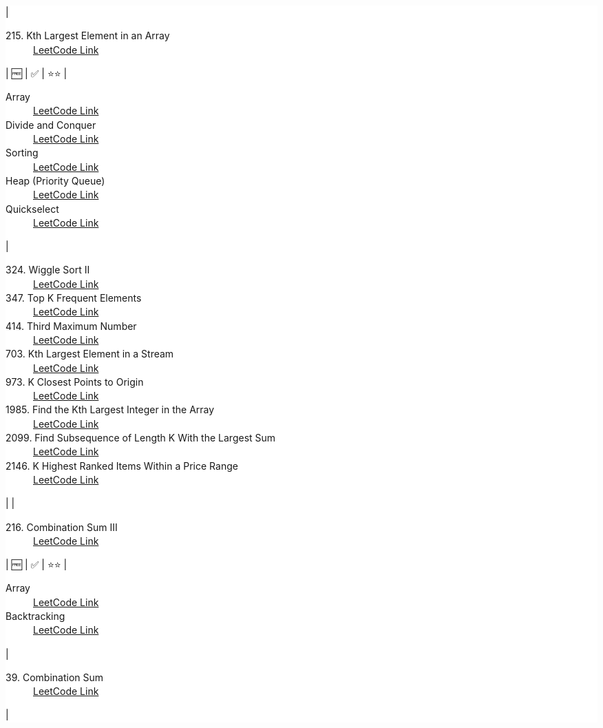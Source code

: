 | <dl><dt>215. Kth Largest Element in an Array</dt><dd>[LeetCode Link](https://leetcode.com/problems/kth-largest-element-in-an-array)</dd></dl>                               | 🆓    | ✅      | ⭐️⭐️       | <dl><dt>Array</dt><dd>[LeetCode Link](https://leetcode.com/tag/array)</dd><dt>Divide and Conquer</dt><dd>[LeetCode Link](https://leetcode.com/tag/divide-and-conquer)</dd><dt>Sorting</dt><dd>[LeetCode Link](https://leetcode.com/tag/sorting)</dd><dt>Heap (Priority Queue)</dt><dd>[LeetCode Link](https://leetcode.com/tag/heap-priority-queue)</dd><dt>Quickselect</dt><dd>[LeetCode Link](https://leetcode.com/tag/quickselect)</dd></dl>                                                                                                                                                                                             | <dl><dt>324. Wiggle Sort II</dt><dd>[LeetCode Link](https://leetcode.com/problems/wiggle-sort-ii)</dd><dt>347. Top K Frequent Elements</dt><dd>[LeetCode Link](https://leetcode.com/problems/top-k-frequent-elements)</dd><dt>414. Third Maximum Number</dt><dd>[LeetCode Link](https://leetcode.com/problems/third-maximum-number)</dd><dt>703. Kth Largest Element in a Stream</dt><dd>[LeetCode Link](https://leetcode.com/problems/kth-largest-element-in-a-stream)</dd><dt>973. K Closest Points to Origin</dt><dd>[LeetCode Link](https://leetcode.com/problems/k-closest-points-to-origin)</dd><dt>1985. Find the Kth Largest Integer in the Array</dt><dd>[LeetCode Link](https://leetcode.com/problems/find-the-kth-largest-integer-in-the-array)</dd><dt>2099. Find Subsequence of Length K With the Largest Sum</dt><dd>[LeetCode Link](https://leetcode.com/problems/find-subsequence-of-length-k-with-the-largest-sum)</dd><dt>2146. K Highest Ranked Items Within a Price Range</dt><dd>[LeetCode Link](https://leetcode.com/problems/k-highest-ranked-items-within-a-price-range)</dd></dl>                                                                                                                                     |
| <dl><dt>216. Combination Sum III</dt><dd>[LeetCode Link](https://leetcode.com/problems/combination-sum-iii)</dd></dl>                                                       | 🆓    | ✅      | ⭐️⭐️       | <dl><dt>Array</dt><dd>[LeetCode Link](https://leetcode.com/tag/array)</dd><dt>Backtracking</dt><dd>[LeetCode Link](https://leetcode.com/tag/backtracking)</dd></dl>                                                                                                                                                                                                                                                                                                                                                                                                                                                                         | <dl><dt>39. Combination Sum</dt><dd>[LeetCode Link](https://leetcode.com/problems/combination-sum)</dd></dl>                                                                                                                                                                                                                                                                                                                                                                                                                                                                                                                                                                                                                                                                                                                                                                                                                                                                                                                                                                                                                                                                                                                                   |